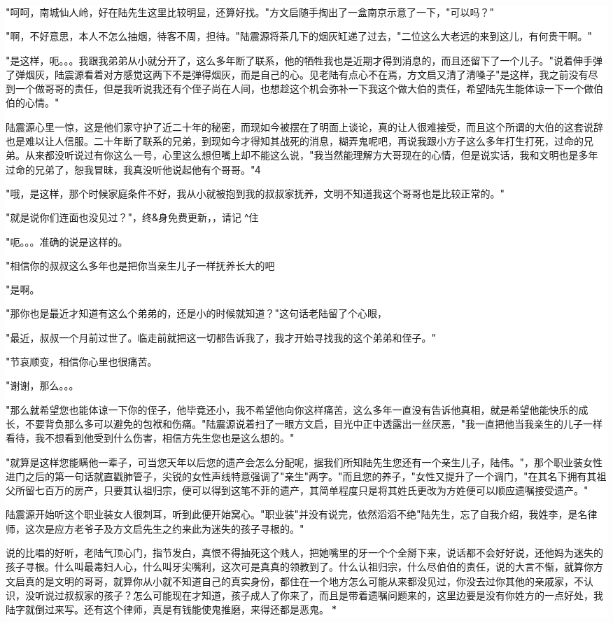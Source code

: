 "呵呵，南城仙人岭，好在陆先生这里比较明显，还算好找。"方文启随手掏出了一盒南京示意了一下，"可以吗？"



"啊，不好意思，本人不怎么抽烟，待客不周，担待。"陆震源将茶几下的烟灰缸递了过去，"二位这么大老远的来到这儿，有何贵干啊。"



"是这样，呃。。。我跟我弟弟从小就分开了，这么多年断了联系，他的牺牲我也是近期才得到消息的，而且还留下了一个儿子。"说着伸手弹了弹烟灰，陆震源看着对方感觉这两下不是弹得烟灰，而是自己的心。见老陆有点心不在焉，方文启又清了清嗓子"是这样，我之前没有尽到一个做哥哥的责任，但是我听说我还有个侄子尚在人间，也想趁这个机会弥补一下我这个做大伯的责任，希望陆先生能体谅一下一个做伯伯的心情。"



陆震源心里一惊，这是他们家守护了近二十年的秘密，而现如今被摆在了明面上谈论，真的让人很难接受，而且这个所谓的大伯的这套说辞也是难以让人信服。二十年断了联系的兄弟，到现如今才得知其战死的消息，糊弄鬼呢吧，再说我跟小方子这么多年打生打死，过命的兄弟。从来都没听说过有你这么一号，心里这么想但嘴上却不能这么说，"我当然能理解方大哥现在的心情，但是说实话，我和文明也是多年过命的兄弟了，恕我冒昧，我真没听他说起他有个哥哥。"4



"哦，是这样，那个时候家庭条件不好，我从小就被抱到我的叔叔家抚养，文明不知道我这个哥哥也是比较正常的。"



"就是说你们连面也没见过？"，终&身免费更新，，请记 ^住



"呃。。。准确的说是这样的。



"相信你的叔叔这么多年也是把你当亲生儿子一样抚养长大的吧



"是啊。



"那你也是最近才知道有这么个弟弟的，还是小的时候就知道？"这句话老陆留了个心眼，



"最近，叔叔一个月前过世了。临走前就把这一切都告诉我了，我才开始寻找我的这个弟弟和侄子。"



"节哀顺变，相信你心里也很痛苦。



"谢谢，那么。。。



"那么就希望您也能体谅一下你的侄子，他毕竟还小，我不希望他向你这样痛苦，这么多年一直没有告诉他真相，就是希望他能快乐的成长，不要背负那么多可以避免的包袱和伤痛。"陆震源说着扫了一眼方文启，目光中正中透露出一丝厌恶，"我一直把他当我亲生的儿子一样看待，我不想看到他受到什么伤害，相信方先生您也是这么想的。"



"就算是这样您能瞒他一辈子，可当您天年以后您的遗产会怎么分配呢，据我们所知陆先生您还有一个亲生儿子，陆伟。"，那个职业装女性进门之后的第一句话就直戳肺管子，尖锐的女性声线特意强调了"亲生"两字。"而且您的养子，"女性又提升了一个调门，"在其名下拥有其祖父所留七百万的房产，只要其认祖归宗，便可以得到这笔不菲的遗产，其简单程度只是将其姓氏更改为方姓便可以顺应遗嘱接受遗产。"



陆震源开始听这个职业装女人很刺耳，听到此便开始窝心。"职业装"并没有说完，依然滔滔不绝"陆先生，忘了自我介绍，我姓李，是名律师，这次是应方老爷子及方文启先生之约来此为迷失的孩子寻根的。"



说的比唱的好听，老陆气顶心门，指节发白，真恨不得抽死这个贱人，把她嘴里的牙一个个全掰下来，说话都不会好好说，还他妈为迷失的孩子寻根。什么叫最毒妇人心，什么叫牙尖嘴利，这次可是真真的领教到了。什么认祖归宗，什么尽伯伯的责任，说的大言不惭，就算你方文启真的是文明的哥哥，就算你从小就不知道自己的真实身份，都住在一个地方怎么可能从来都没见过，你没去过你其他的亲戚家，不认识，没听说过叔叔家的孩子？怎么可能现在才知道，孩子成人了你来了，而且是带着遗嘱问题来的，这里边要是没有你姓方的一点好处，我陆字就倒过来写。还有这个律师，真是有钱能使鬼推磨，来得还都是恶鬼。 *
